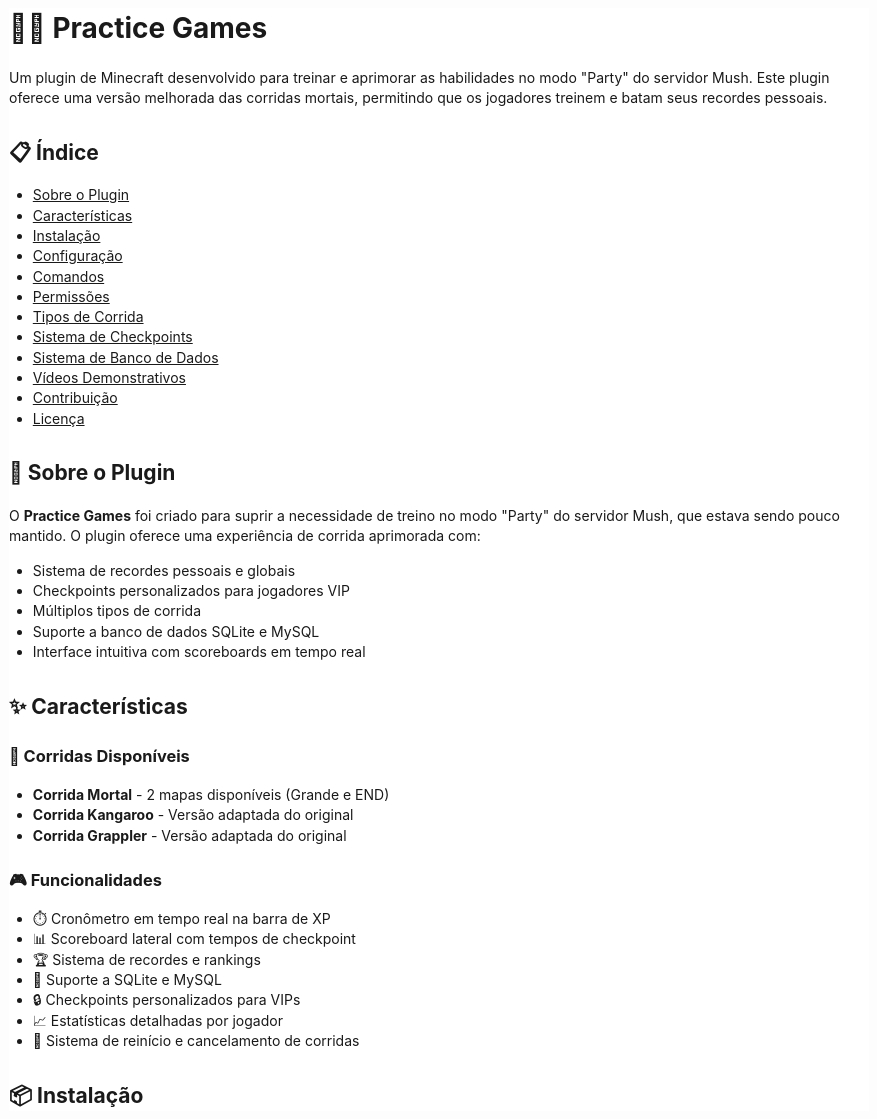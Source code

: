 # 🏃‍♂️ Practice Games

Um plugin de Minecraft desenvolvido para treinar e aprimorar as habilidades no modo "Party" do servidor Mush. Este plugin oferece uma versão melhorada das corridas mortais, permitindo que os jogadores treinem e batam seus recordes pessoais.

## 📋 Índice

- [Sobre o Plugin](#sobre-o-plugin)
- [Características](#características)
- [Instalação](#instalação)
- [Configuração](#configuração)
- [Comandos](#comandos)
- [Permissões](#permissões)
- [Tipos de Corrida](#tipos-de-corrida)
- [Sistema de Checkpoints](#sistema-de-checkpoints)
- [Sistema de Banco de Dados](#sistema-de-banco-de-dados)
- [Vídeos Demonstrativos](#vídeos-demonstrativos)
- [Contribuição](#contribuição)
- [Licença](#licença)

## 🎯 Sobre o Plugin

O **Practice Games** foi criado para suprir a necessidade de treino no modo "Party" do servidor Mush, que estava sendo pouco mantido. O plugin oferece uma experiência de corrida aprimorada com:

- Sistema de recordes pessoais e globais
- Checkpoints personalizados para jogadores VIP
- Múltiplos tipos de corrida
- Suporte a banco de dados SQLite e MySQL
- Interface intuitiva com scoreboards em tempo real

## ✨ Características

### 🏁 Corridas Disponíveis
- **Corrida Mortal** - 2 mapas disponíveis (Grande e END)
- **Corrida Kangaroo** - Versão adaptada do original
- **Corrida Grappler** - Versão adaptada do original

### 🎮 Funcionalidades
- ⏱️ Cronômetro em tempo real na barra de XP
- 📊 Scoreboard lateral com tempos de checkpoint
- 🏆 Sistema de recordes e rankings
- 💾 Suporte a SQLite e MySQL
- 🔒 Checkpoints personalizados para VIPs
- 📈 Estatísticas detalhadas por jogador
- 🔄 Sistema de reinício e cancelamento de corridas

## 📦 Instalação
